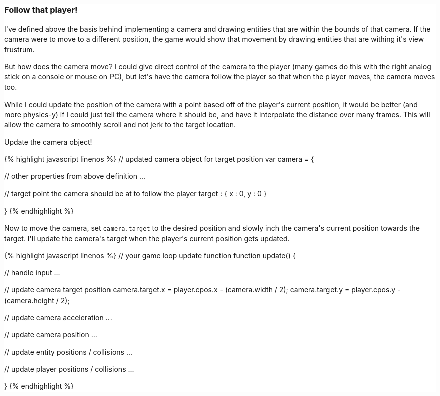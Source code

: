 ### Follow that player!

I've defined above the basis behind implementing a camera and drawing entities that are within the bounds of that camera. If the camera were to move to a different position, the game would show that movement by drawing entities that are withing it's view frustrum.

But how does the camera move? I could give direct control of the camera to the player (many games do this with the right analog stick on a console or mouse on PC), but let's have the camera follow the player so that when the player moves, the camera moves too.

While I could update the position of the camera with a point based off of the player's current position, it would be better (and more physics-y) if I could just tell the camera where it should be, and have it interpolate the distance over many frames. This will allow the camera to smoothly scroll and not jerk to the target location.

Update the camera object!

{% highlight javascript linenos %}
// updated camera object for target position
var camera = {
  
  // other properties from above definition
  ...

  // target point the camera should be at to follow the player
  target : { x : 0, y : 0 }

}
{% endhighlight %}

Now to move the camera, set `camera.target` to the desired position and slowly inch the camera's current position towards the target. I'll update the camera's target when the player's current position gets updated.

{% highlight javascript linenos %}
// your game loop update function
function update() {
  
  // handle input
  ...

  // update camera target position
  camera.target.x = player.cpos.x - (camera.width / 2);
  camera.target.y = player.cpos.y - (camera.height / 2);

  // update camera acceleration
  ...

  // update camera position
  ...

  // update entity positions / collisions
  ...

  // update player positions / collisions
  ...


}
{% endhighlight %}
